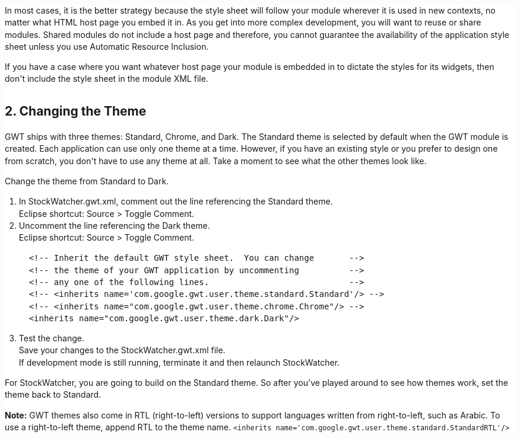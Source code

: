 In most cases, it is the better strategy because the style sheet will follow your module wherever it is used in new contexts, no matter what HTML host page you embed it in. As you get into more complex development, you will want to reuse or share modules. Shared modules do not include a host page and therefore, you cannot guarantee the availability of the application style sheet unless you use Automatic Resource Inclusion.
</p>
<p>
If you have a case where you want whatever host page your module is embedded in to dictate the styles for its widgets, then don't include the style sheet in the module XML file.
</p>
<a name="GWTtheme"></a>
<h2>2. Changing the Theme</h2>
<p>
GWT ships with three themes: Standard, Chrome, and Dark. The Standard theme is selected by default when the GWT module is created. Each application can use only one theme at a time. However, if you have an existing style or you prefer to design one from scratch, you don't have to use any theme at all. Take a moment to see  what the other themes look like.
</p>
<p>Change the theme from Standard to Dark.</p>
<ol class="instructions">
    <li>
        <div class="header">In StockWatcher.gwt.xml, comment out the line referencing the Standard theme.</div>
        <div class="details">Eclipse shortcut: Source &gt; Toggle Comment.</div>
    </li>
    <li>
        <div class="header">Uncomment the line referencing the Dark theme.</div>
        <div class="details">Eclipse shortcut: Source &gt; Toggle Comment.</div>
        <div class="details"><pre class="code">
  &lt;!-- Inherit the default GWT style sheet.  You can change       --&gt;
  &lt;!-- the theme of your GWT application by uncommenting          --&gt;
  &lt;!-- any one of the following lines.                            --&gt;
<span class="highlight">  &lt;!-- &lt;inherits name='com.google.gwt.user.theme.standard.Standard'/&gt; --&gt;</span>
  &lt;!-- &lt;inherits name="com.google.gwt.user.theme.chrome.Chrome"/&gt; --&gt;
<span class="highlight">  &lt;inherits name="com.google.gwt.user.theme.dark.Dark"/&gt;</span></pre></div>
    </li>
    <li>
        <div class="header">Test the change.</div>
        <div class="details">Save your changes to the StockWatcher.gwt.xml file.</div>
        <div class="details">If development mode is still running, terminate it and then relaunch StockWatcher.</div>
    </li>
</ol>
<p>
For StockWatcher, you are going to build on the Standard theme. So after you've played around to see how themes work, set the theme back to Standard.
</p>

<p class="note">
<b>Note:</b> GWT themes also come in RTL (right-to-left) versions to support languages written from right-to-left, such as Arabic. To use a right-to-left theme, append RTL to the theme name.
<code>&lt;inherits name='com.google.gwt.user.theme.standard.<span class="highlight">StandardRTL</span>'/&gt;</code>
</p>
